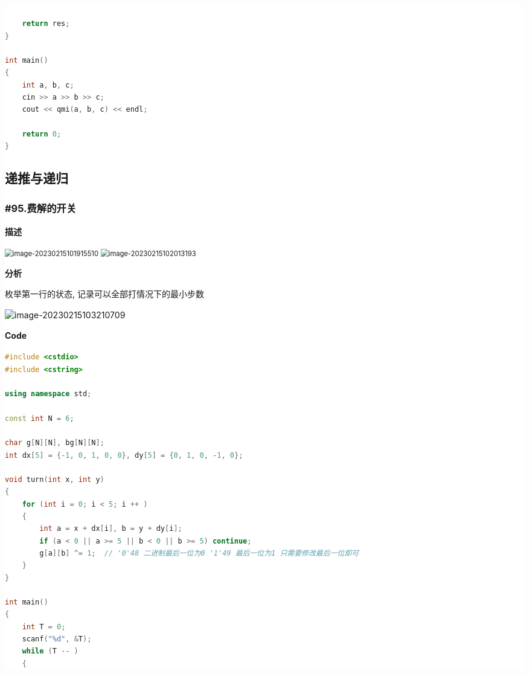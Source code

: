 ```c++
    
    return res;
}

int main()
{
    int a, b, c;
    cin >> a >> b >> c;
    cout << qmi(a, b, c) << endl;
    
    return 0;
}
```



## 递推与递归


### #95.费解的开关

**描述**

<img src="https://gitee.com/lynbz1018/image/raw/master/img/20230215102021.png" alt="image-20230215101915510" style="zoom:80%;" />

<img src="https://gitee.com/lynbz1018/image/raw/master/img/20230215102014.png" alt="image-20230215102013193" style="zoom:80%;" />



**分析**

枚举第一行的状态, 记录可以全部打情况下的最小步数

![image-20230215103210709](https://gitee.com/lynbz1018/image/raw/master/img/20230215103211.png)





**Code**

```c++
#include <cstdio>
#include <cstring>

using namespace std;

const int N = 6;

char g[N][N], bg[N][N];
int dx[5] = {-1, 0, 1, 0, 0}, dy[5] = {0, 1, 0, -1, 0};

void turn(int x, int y)
{
    for (int i = 0; i < 5; i ++ )
    {
        int a = x + dx[i], b = y + dy[i];
        if (a < 0 || a >= 5 || b < 0 || b >= 5) continue;
        g[a][b] ^= 1;  // '0'48 二进制最后一位为0 '1'49 最后一位为1 只需要修改最后一位即可
    }
}

int main()
{
    int T = 0;
    scanf("%d", &T);
    while (T -- )
    {
```